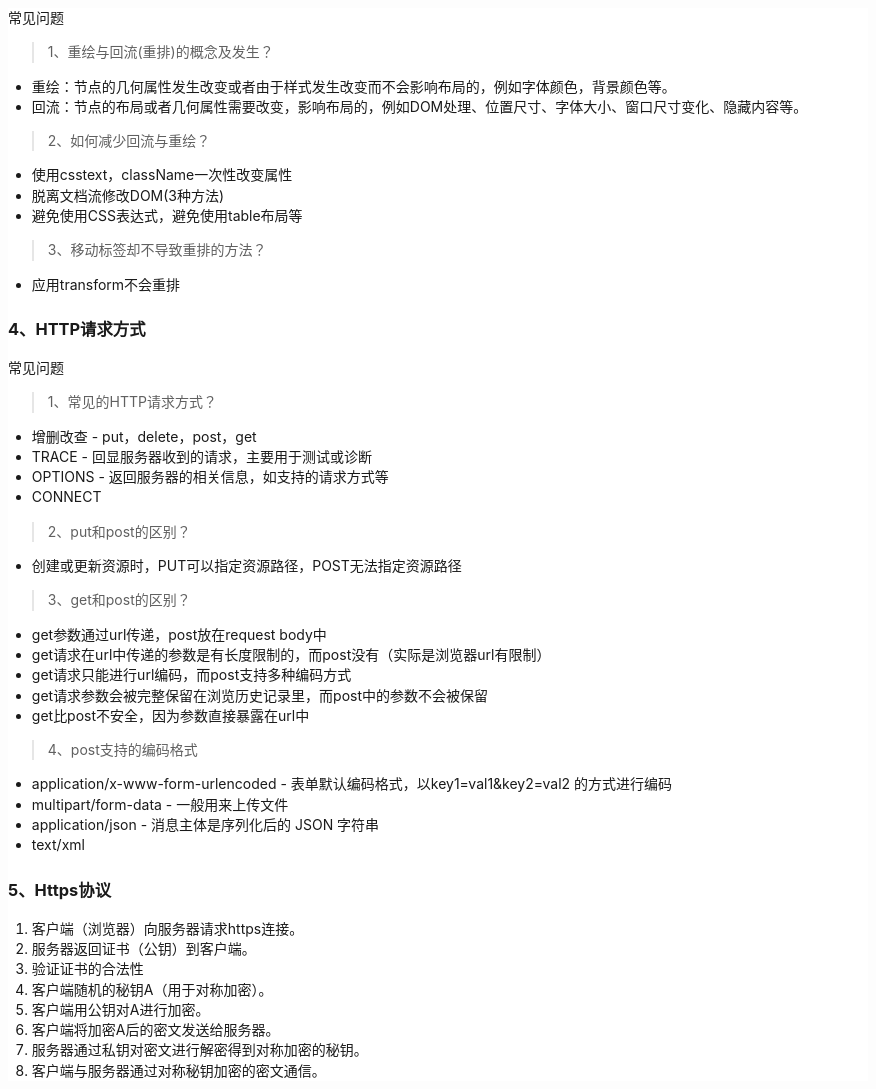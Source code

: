 常见问题

> 1、重绘与回流\(重排\)的概念及发生？

* 重绘：节点的几何属性发生改变或者由于样式发生改变而不会影响布局的，例如字体颜色，背景颜色等。
* 回流：节点的布局或者几何属性需要改变，影响布局的，例如DOM处理、位置尺寸、字体大小、窗口尺寸变化、隐藏内容等。

> 2、如何减少回流与重绘？

* 使用csstext，className一次性改变属性
* 脱离文档流修改DOM\(3种方法\)
* 避免使用CSS表达式，避免使用table布局等

> 3、移动标签却不导致重排的方法？

* 应用transform不会重排

### 4、HTTP请求方式

常见问题

> 1、常见的HTTP请求方式？

* 增删改查 - put，delete，post，get
* TRACE - 回显服务器收到的请求，主要用于测试或诊断
* OPTIONS - 返回服务器的相关信息，如支持的请求方式等
* CONNECT

> 2、put和post的区别？

* 创建或更新资源时，PUT可以指定资源路径，POST无法指定资源路径

> 3、get和post的区别？

* get参数通过url传递，post放在request body中
* get请求在url中传递的参数是有长度限制的，而post没有（实际是浏览器url有限制）
* get请求只能进行url编码，而post支持多种编码方式
* get请求参数会被完整保留在浏览历史记录里，而post中的参数不会被保留
* get比post不安全，因为参数直接暴露在url中

> 4、post支持的编码格式

* application/x-www-form-urlencoded - 表单默认编码格式，以key1=val1&key2=val2 的方式进行编码
* multipart/form-data - 一般用来上传文件
* application/json - 消息主体是序列化后的 JSON 字符串
* text/xml

### 5、Https协议

1. 客户端（浏览器）向服务器请求https连接。
2. 服务器返回证书（公钥）到客户端。
3. 验证证书的合法性
4. 客户端随机的秘钥A（用于对称加密）。
5. 客户端用公钥对A进行加密。
6. 客户端将加密A后的密文发送给服务器。
7. 服务器通过私钥对密文进行解密得到对称加密的秘钥。
8. 客户端与服务器通过对称秘钥加密的密文通信。
